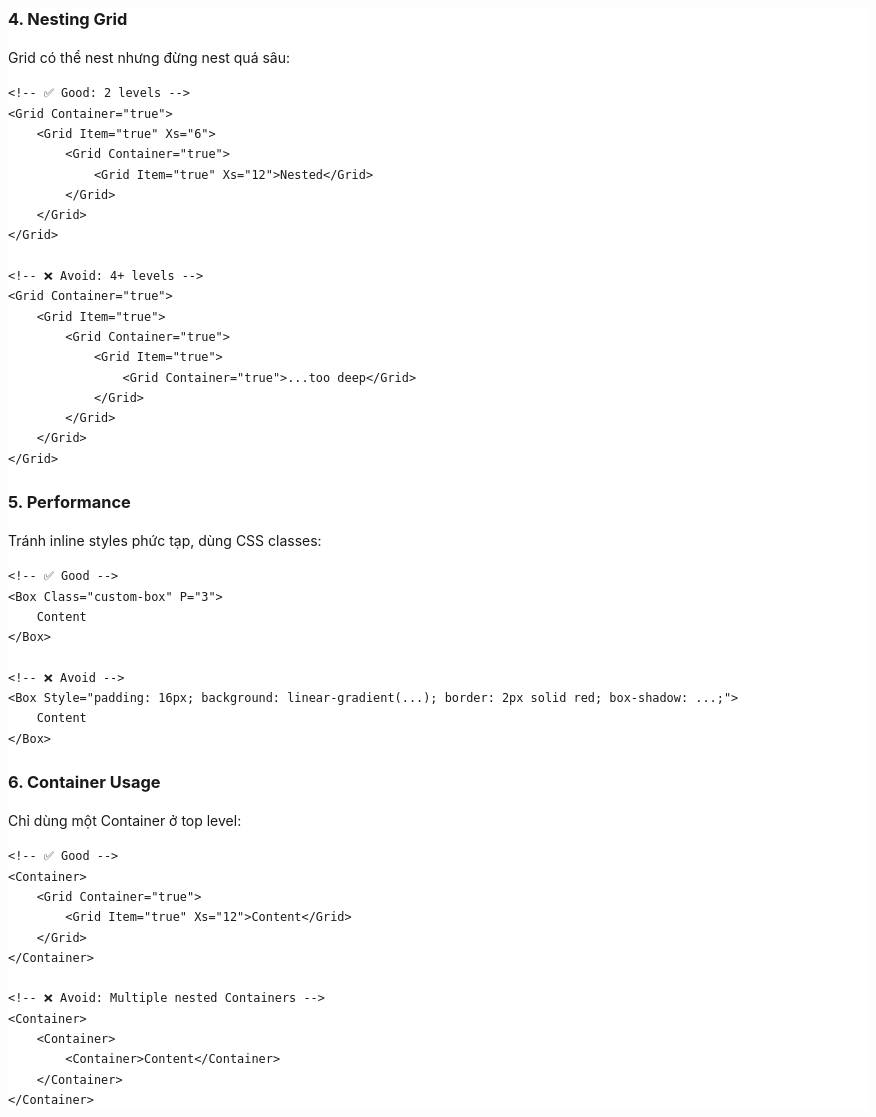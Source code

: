 ### 4. Nesting Grid

Grid có thể nest nhưng đừng nest quá sâu:

```razor
<!-- ✅ Good: 2 levels -->
<Grid Container="true">
    <Grid Item="true" Xs="6">
        <Grid Container="true">
            <Grid Item="true" Xs="12">Nested</Grid>
        </Grid>
    </Grid>
</Grid>

<!-- ❌ Avoid: 4+ levels -->
<Grid Container="true">
    <Grid Item="true">
        <Grid Container="true">
            <Grid Item="true">
                <Grid Container="true">...too deep</Grid>
            </Grid>
        </Grid>
    </Grid>
</Grid>
```

### 5. Performance

Tránh inline styles phức tạp, dùng CSS classes:

```razor
<!-- ✅ Good -->
<Box Class="custom-box" P="3">
    Content
</Box>

<!-- ❌ Avoid -->
<Box Style="padding: 16px; background: linear-gradient(...); border: 2px solid red; box-shadow: ...;">
    Content
</Box>
```

### 6. Container Usage

Chỉ dùng một Container ở top level:

```razor
<!-- ✅ Good -->
<Container>
    <Grid Container="true">
        <Grid Item="true" Xs="12">Content</Grid>
    </Grid>
</Container>

<!-- ❌ Avoid: Multiple nested Containers -->
<Container>
    <Container>
        <Container>Content</Container>
    </Container>
</Container>
```
